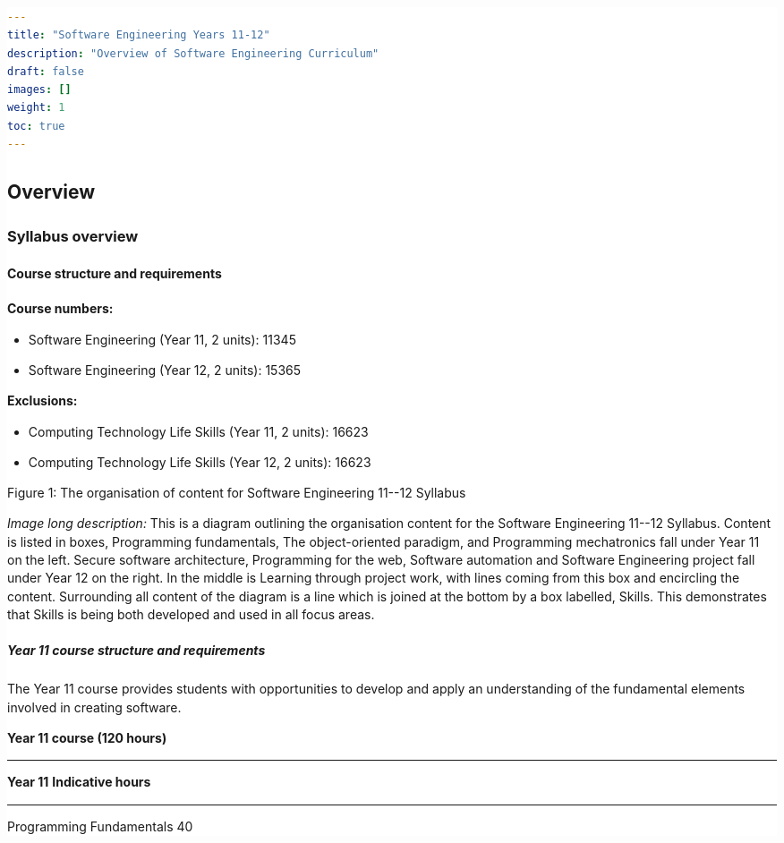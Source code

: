 ```yaml
---
title: "Software Engineering Years 11-12"
description: "Overview of Software Engineering Curriculum"
draft: false
images: []
weight: 1
toc: true
---
```



## Overview

### Syllabus overview

#### Course structure and requirements

**Course numbers:**

-   Software Engineering (Year 11, 2 units): 11345

-   Software Engineering (Year 12, 2 units): 15365

**Exclusions:**

-   Computing Technology Life Skills (Year 11, 2 units): 16623

-   Computing Technology Life Skills (Year 12, 2 units): 16623

Figure 1: The organisation of content for Software Engineering 11--12
Syllabus

*Image long description:* This is a diagram outlining the organisation
content for the Software Engineering 11--12 Syllabus. Content is listed
in boxes, Programming fundamentals, The object-oriented paradigm, and
Programming mechatronics fall under Year 11 on the left. Secure software
architecture, Programming for the web, Software automation and Software
Engineering project fall under Year 12 on the right. In the middle is
Learning through project work, with lines coming from this box and
encircling the content. Surrounding all content of the diagram is a line
which is joined at the bottom by a box labelled, Skills. This
demonstrates that Skills is being both developed and used in all focus
areas.

##### Year 11 course structure and requirements

The Year 11 course provides students with opportunities to develop and
apply an understanding of the fundamental elements involved in creating
software.

**Year 11 course (120 hours)**

  -----------------------------------------------------------------------
  **Year 11**                                  **Indicative hours**
  -------------------------------------------- --------------------------
  Programming Fundamentals                     40
